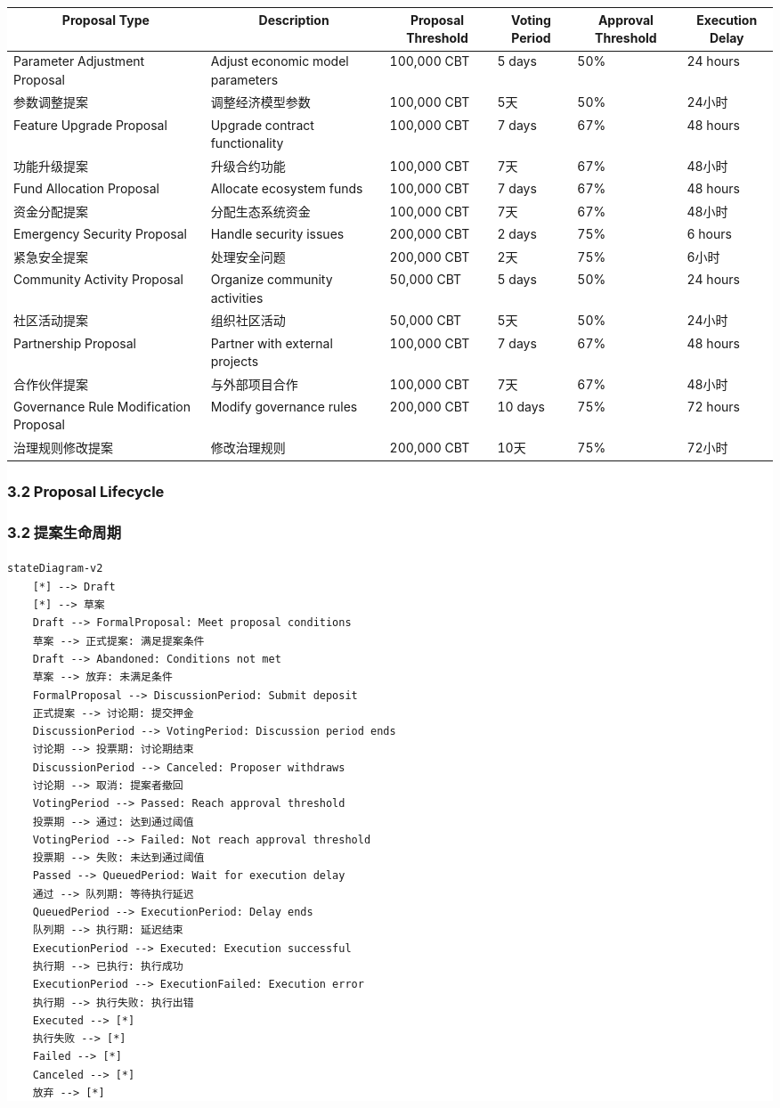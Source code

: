 | Proposal Type | Description | Proposal Threshold | Voting Period | Approval Threshold | Execution Delay |
|---------------|-------------|--------------------|---------------|--------------------|-----------------|
| Parameter Adjustment Proposal | Adjust economic model parameters | 100,000 CBT | 5 days | 50% | 24 hours |
| 参数调整提案 | 调整经济模型参数 | 100,000 CBT | 5天 | 50% | 24小时 |
| Feature Upgrade Proposal | Upgrade contract functionality | 100,000 CBT | 7 days | 67% | 48 hours |
| 功能升级提案 | 升级合约功能 | 100,000 CBT | 7天 | 67% | 48小时 |
| Fund Allocation Proposal | Allocate ecosystem funds | 100,000 CBT | 7 days | 67% | 48 hours |
| 资金分配提案 | 分配生态系统资金 | 100,000 CBT | 7天 | 67% | 48小时 |
| Emergency Security Proposal | Handle security issues | 200,000 CBT | 2 days | 75% | 6 hours |
| 紧急安全提案 | 处理安全问题 | 200,000 CBT | 2天 | 75% | 6小时 |
| Community Activity Proposal | Organize community activities | 50,000 CBT | 5 days | 50% | 24 hours |
| 社区活动提案 | 组织社区活动 | 50,000 CBT | 5天 | 50% | 24小时 |
| Partnership Proposal | Partner with external projects | 100,000 CBT | 7 days | 67% | 48 hours |
| 合作伙伴提案 | 与外部项目合作 | 100,000 CBT | 7天 | 67% | 48小时 |
| Governance Rule Modification Proposal | Modify governance rules | 200,000 CBT | 10 days | 75% | 72 hours |
| 治理规则修改提案 | 修改治理规则 | 200,000 CBT | 10天 | 75% | 72小时 |

### 3.2 Proposal Lifecycle
### 3.2 提案生命周期

```mermaid
stateDiagram-v2
    [*] --> Draft
    [*] --> 草案
    Draft --> FormalProposal: Meet proposal conditions
    草案 --> 正式提案: 满足提案条件
    Draft --> Abandoned: Conditions not met
    草案 --> 放弃: 未满足条件
    FormalProposal --> DiscussionPeriod: Submit deposit
    正式提案 --> 讨论期: 提交押金
    DiscussionPeriod --> VotingPeriod: Discussion period ends
    讨论期 --> 投票期: 讨论期结束
    DiscussionPeriod --> Canceled: Proposer withdraws
    讨论期 --> 取消: 提案者撤回
    VotingPeriod --> Passed: Reach approval threshold
    投票期 --> 通过: 达到通过阈值
    VotingPeriod --> Failed: Not reach approval threshold
    投票期 --> 失败: 未达到通过阈值
    Passed --> QueuedPeriod: Wait for execution delay
    通过 --> 队列期: 等待执行延迟
    QueuedPeriod --> ExecutionPeriod: Delay ends
    队列期 --> 执行期: 延迟结束
    ExecutionPeriod --> Executed: Execution successful
    执行期 --> 已执行: 执行成功
    ExecutionPeriod --> ExecutionFailed: Execution error
    执行期 --> 执行失败: 执行出错
    Executed --> [*]
    执行失败 --> [*]
    Failed --> [*]
    Canceled --> [*]
    放弃 --> [*]
```
